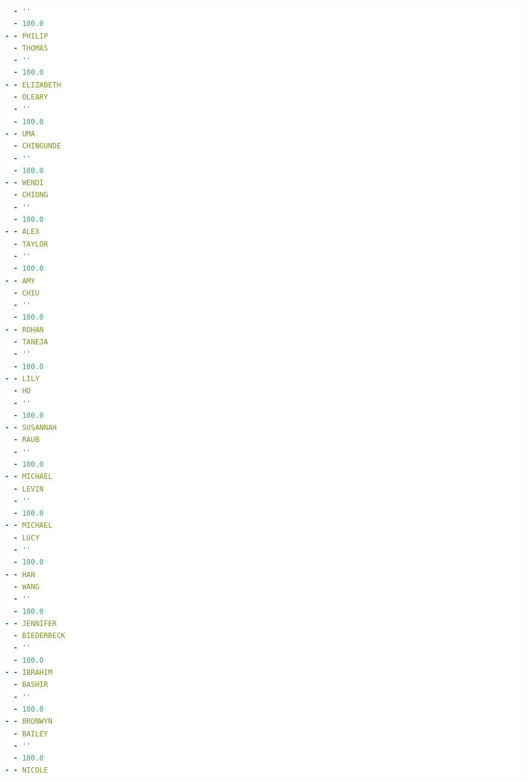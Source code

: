 ```yaml
  - ''
  - 100.0
- - PHILIP
  - THOMAS
  - ''
  - 100.0
- - ELIZABETH
  - OLEARY
  - ''
  - 100.0
- - UMA
  - CHINGUNDE
  - ''
  - 100.0
- - WENDI
  - CHIONG
  - ''
  - 100.0
- - ALEX
  - TAYLOR
  - ''
  - 100.0
- - AMY
  - CHIU
  - ''
  - 100.0
- - ROHAN
  - TANEJA
  - ''
  - 100.0
- - LILY
  - HO
  - ''
  - 100.0
- - SUSANNAH
  - RAUB
  - ''
  - 100.0
- - MICHAEL
  - LEVIN
  - ''
  - 100.0
- - MICHAEL
  - LUCY
  - ''
  - 100.0
- - HAN
  - WANG
  - ''
  - 100.0
- - JENNIFER
  - BIEDERBECK
  - ''
  - 100.0
- - IBRAHIM
  - BASHIR
  - ''
  - 100.0
- - BRONWYN
  - BAILEY
  - ''
  - 100.0
- - NICOLE
```